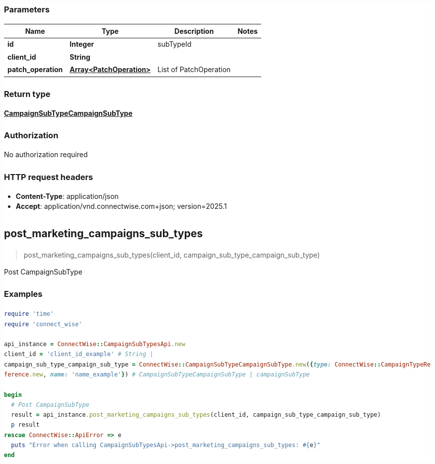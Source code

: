 ### Parameters

| Name | Type | Description | Notes |
| ---- | ---- | ----------- | ----- |
| **id** | **Integer** | subTypeId |  |
| **client_id** | **String** |  |  |
| **patch_operation** | [**Array&lt;PatchOperation&gt;**](PatchOperation.md) | List of PatchOperation |  |

### Return type

[**CampaignSubTypeCampaignSubType**](CampaignSubTypeCampaignSubType.md)

### Authorization

No authorization required

### HTTP request headers

- **Content-Type**: application/json
- **Accept**: application/vnd.connectwise.com+json; version=2025.1


## post_marketing_campaigns_sub_types

> <CampaignSubTypeCampaignSubType> post_marketing_campaigns_sub_types(client_id, campaign_sub_type_campaign_sub_type)

Post CampaignSubType

### Examples

```ruby
require 'time'
require 'connect_wise'

api_instance = ConnectWise::CampaignSubTypesApi.new
client_id = 'client_id_example' # String | 
campaign_sub_type_campaign_sub_type = ConnectWise::CampaignSubTypeCampaignSubType.new({type: ConnectWise::CampaignTypeReference.new, name: 'name_example'}) # CampaignSubTypeCampaignSubType | campaignSubType

begin
  # Post CampaignSubType
  result = api_instance.post_marketing_campaigns_sub_types(client_id, campaign_sub_type_campaign_sub_type)
  p result
rescue ConnectWise::ApiError => e
  puts "Error when calling CampaignSubTypesApi->post_marketing_campaigns_sub_types: #{e}"
end
```
